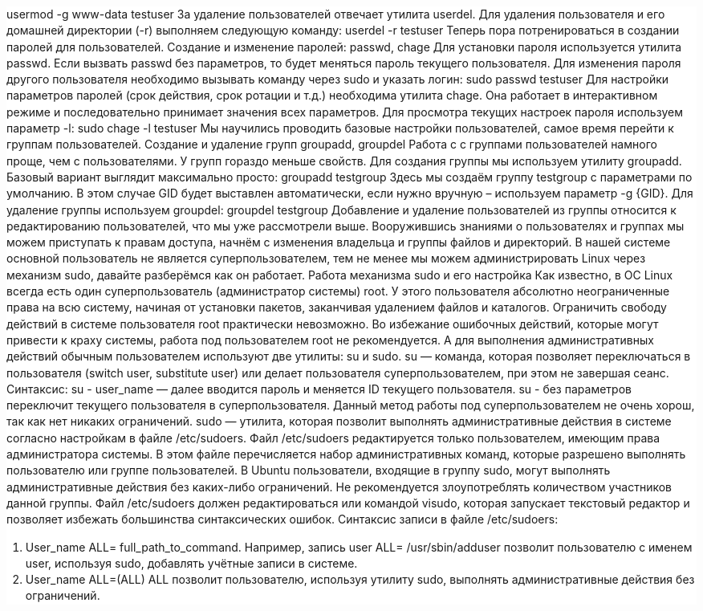 usermod -g www-data testuser
За удаление пользователей отвечает утилита userdel. Для удаления пользователя и
его домашней директории (-r) выполняем следующую команду:
userdel -r testuser
Теперь пора потренироваться в создании паролей для пользователей.
Создание и изменение паролей: passwd, chage
Для установки пароля используется утилита passwd. Если вызвать passwd без
параметров, то будет меняться пароль текущего пользователя.
Для изменения пароля другого пользователя необходимо вызывать команду через
sudo и указать логин:
sudo passwd testuser
Для настройки параметров паролей (срок действия, срок ротации и т.д.) необходима
утилита chage. Она работает в интерактивном режиме и последовательно принимает
значения всех параметров. Для просмотра текущих настроек пароля используем
параметр -l:
sudo chage -l testuser
Мы научились проводить базовые настройки пользователей, самое время перейти к
группам пользователей.
Создание и удаление групп groupadd, groupdel
Работа с с группами пользователей намного проще, чем с пользователями. У групп
гораздо меньше свойств.
Для создания группы мы используем утилиту groupadd. Базовый вариант выглядит
максимально просто:
groupadd testgroup
Здесь мы создаём группу testgroup с параметрами по умолчанию. В этом случае GID
будет выставлен автоматически, если нужно вручную – используем параметр -g {GID}.
Для удаление группы используем groupdel:
groupdel testgroup
Добавление и удаление пользователей из группы относится к редактированию
пользователей, что мы уже рассмотрели выше.
Вооружившись знаниями о пользователях и группах мы можем приступать к правам
доступа, начнём с изменения владельца и группы файлов и директорий.
В нашей системе основной пользователь не является суперпользователем, тем не
менее мы можем администрировать Linux через механизм sudo, давайте разберёмся
как он работает.
Работа механизма sudo и его настройка
Как известно, в ОС Linux всегда есть один суперпользователь (администратор
системы) root. У этого пользователя абсолютно неограниченные права на всю
систему, начиная от установки пакетов, заканчивая удалением файлов и каталогов.
Ограничить свободу действий в системе пользователя root практически невозможно.
Во избежание ошибочных действий, которые могут привести к краху системы, работа
под пользователем root не рекомендуется. А для выполнения административных
действий обычным пользователем используют две утилиты: su и sudo.
su — команда, которая позволяет переключаться в пользователя (switch user,
substitute user) или делает пользователя суперпользователем, при этом не завершая
сеанс. Синтаксис: su - user_name — далее вводится пароль и меняется ID текущего
пользователя. su - без параметров переключит текущего пользователя в
суперпользователя. Данный метод работы под суперпользователем не очень хорош,
так как нет никаких ограничений.
sudo — утилита, которая позволит выполнять административные действия в системе
согласно настройкам в файле /etc/sudoers. Файл /etc/sudoers редактируется только
пользователем, имеющим права администратора системы. В этом файле
перечисляется набор административных команд, которые разрешено выполнять
пользователю или группе пользователей. В Ubuntu пользователи, входящие в группу
sudo, могут выполнять административные действия без каких-либо ограничений. Не
рекомендуется злоупотреблять количеством участников данной группы.
Файл /etc/sudoers должен редактироваться или командой visudo, которая запускает
текстовый редактор и позволяет избежать большинства синтаксических ошибок.
Синтаксис записи в файле /etc/sudoers:
1. User_name ALL= full_path_to_command. Например, запись user ALL=
/usr/sbin/adduser позволит пользователю с именем user, используя sudo,
добавлять учётные записи в системе.
2. User_name ALL=(ALL) ALL позволит пользователю, используя утилиту sudo,
выполнять административные действия без ограничений.